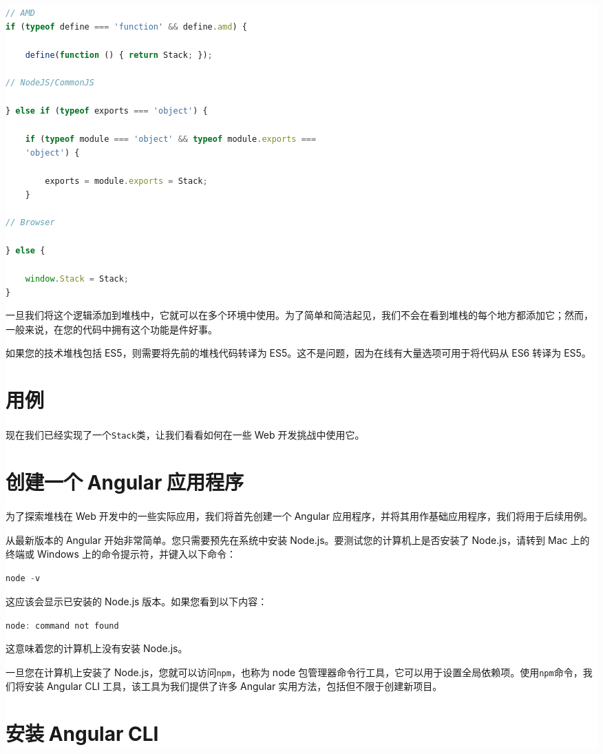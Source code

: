 ```js
// AMD
if (typeof define === 'function' && define.amd) {

    define(function () { return Stack; });

// NodeJS/CommonJS

} else if (typeof exports === 'object') {

    if (typeof module === 'object' && typeof module.exports ===
    'object') {

        exports = module.exports = Stack;
    }

// Browser

} else {

    window.Stack = Stack;
}
```

一旦我们将这个逻辑添加到堆栈中，它就可以在多个环境中使用。为了简单和简洁起见，我们不会在看到堆栈的每个地方都添加它；然而，一般来说，在您的代码中拥有这个功能是件好事。

如果您的技术堆栈包括 ES5，则需要将先前的堆栈代码转译为 ES5。这不是问题，因为在线有大量选项可用于将代码从 ES6 转译为 ES5。

# 用例

现在我们已经实现了一个`Stack`类，让我们看看如何在一些 Web 开发挑战中使用它。

# 创建一个 Angular 应用程序

为了探索堆栈在 Web 开发中的一些实际应用，我们将首先创建一个 Angular 应用程序，并将其用作基础应用程序，我们将用于后续用例。

从最新版本的 Angular 开始非常简单。您只需要预先在系统中安装 Node.js。要测试您的计算机上是否安装了 Node.js，请转到 Mac 上的终端或 Windows 上的命令提示符，并键入以下命令：

```js
node -v
```

这应该会显示已安装的 Node.js 版本。如果您看到以下内容：

```js
node: command not found
```

这意味着您的计算机上没有安装 Node.js。

一旦您在计算机上安装了 Node.js，您就可以访问`npm`，也称为 node 包管理器命令行工具，它可以用于设置全局依赖项。使用`npm`命令，我们将安装 Angular CLI 工具，该工具为我们提供了许多 Angular 实用方法，包括但不限于创建新项目。

# 安装 Angular CLI

